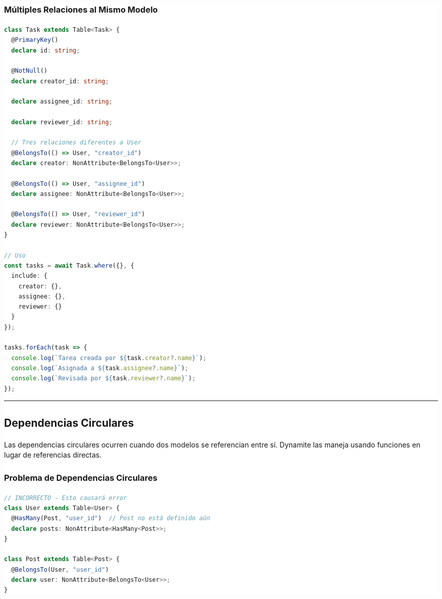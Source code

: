 ### Múltiples Relaciones al Mismo Modelo

```typescript
class Task extends Table<Task> {
  @PrimaryKey()
  declare id: string;

  @NotNull()
  declare creator_id: string;

  declare assignee_id: string;

  declare reviewer_id: string;

  // Tres relaciones diferentes a User
  @BelongsTo(() => User, "creator_id")
  declare creator: NonAttribute<BelongsTo<User>>;

  @BelongsTo(() => User, "assignee_id")
  declare assignee: NonAttribute<BelongsTo<User>>;

  @BelongsTo(() => User, "reviewer_id")
  declare reviewer: NonAttribute<BelongsTo<User>>;
}

// Uso
const tasks = await Task.where({}, {
  include: {
    creator: {},
    assignee: {},
    reviewer: {}
  }
});

tasks.forEach(task => {
  console.log(`Tarea creada por ${task.creator?.name}`);
  console.log(`Asignada a ${task.assignee?.name}`);
  console.log(`Revisada por ${task.reviewer?.name}`);
});
```

---

## Dependencias Circulares

Las dependencias circulares ocurren cuando dos modelos se referencian entre sí. Dynamite las maneja usando funciones en lugar de referencias directas.

### Problema de Dependencias Circulares

```typescript
// INCORRECTO - Esto causará error
class User extends Table<User> {
  @HasMany(Post, "user_id")  // Post no está definido aún
  declare posts: NonAttribute<HasMany<Post>>;
}

class Post extends Table<Post> {
  @BelongsTo(User, "user_id")
  declare user: NonAttribute<BelongsTo<User>>;
}
```
